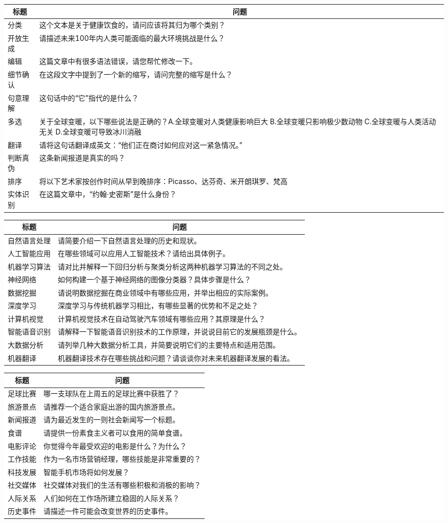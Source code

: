 | 标题 | 问题 |
| --- | --- |
| 分类 | 这个文本是关于健康饮食的，请问应该将其归为哪个类别？ |
| 开放生成 | 请描述未来100年内人类可能面临的最大环境挑战是什么？ |
| 编辑 | 这篇文章中有很多语法错误，请您帮忙修改一下。 |
| 细节确认 | 在这段文字中提到了一个新的缩写，请问完整的缩写是什么？ |
| 句意理解 | 这句话中的“它”指代的是什么？ |
| 多选 | 关于全球变暖，以下哪些说法是正确的？A.全球变暖对人类健康影响巨大 B.全球变暖只影响极少数动物 C.全球变暖与人类活动无关 D.全球变暖可导致冰川消融 |
| 翻译 | 请将这句话翻译成英文：“他们正在商讨如何应对这一紧急情况。” |
| 判断真伪 | 这条新闻报道是真实的吗？ |
| 排序 | 将以下艺术家按创作时间从早到晚排序：Picasso、达芬奇、米开朗琪罗、梵高 |
| 实体识别 | 在这篇文章中，“约翰·史密斯”是什么身份？ |

|标题|问题|
|---|---|
|自然语言处理|请简要介绍一下自然语言处理的历史和现状。|
|人工智能应用|在哪些领域可以应用人工智能技术？请给出具体例子。|
|机器学习算法|请对比并解释一下回归分析与聚类分析这两种机器学习算法的不同之处。|
|神经网络|如何构建一个基于神经网络的图像分类器？具体步骤是什么？|
|数据挖掘|请说明数据挖掘在商业领域中有哪些应用，并举出相应的实际案例。|
|深度学习|深度学习与传统机器学习相比，有哪些显著的优势和不足之处？|
|计算机视觉|计算机视觉技术在自动驾驶汽车领域有哪些应用？其原理是什么？|
|智能语音识别|请解释一下智能语音识别技术的工作原理，并说说目前它的发展瓶颈是什么。|
|大数据分析|请列举几种大数据分析工具，并简要说明它们的主要特点和适用范围。|
|机器翻译|机器翻译技术存在哪些挑战和问题？请谈谈你对未来机器翻译发展的看法。|

|标题|问题|
|---|---|
|足球比赛|哪一支球队在上周五的足球比赛中获胜了？|
|旅游景点|请推荐一个适合家庭出游的国内旅游景点。|
|新闻报道|请为最近发生的一则社会新闻写一个标题。|
|食谱|请提供一份素食主义者可以食用的简单食谱。|
|电影评论|你觉得今年最受欢迎的电影是什么？为什么？|
|工作技能|作为一名市场营销经理，哪些技能是非常重要的？|
|科技发展|智能手机市场将如何发展？|
|社交媒体|社交媒体对我们的生活有哪些积极和消极的影响？|
|人际关系|人们如何在工作场所建立稳固的人际关系？|
|历史事件|请描述一件可能会改变世界的历史事件。|
